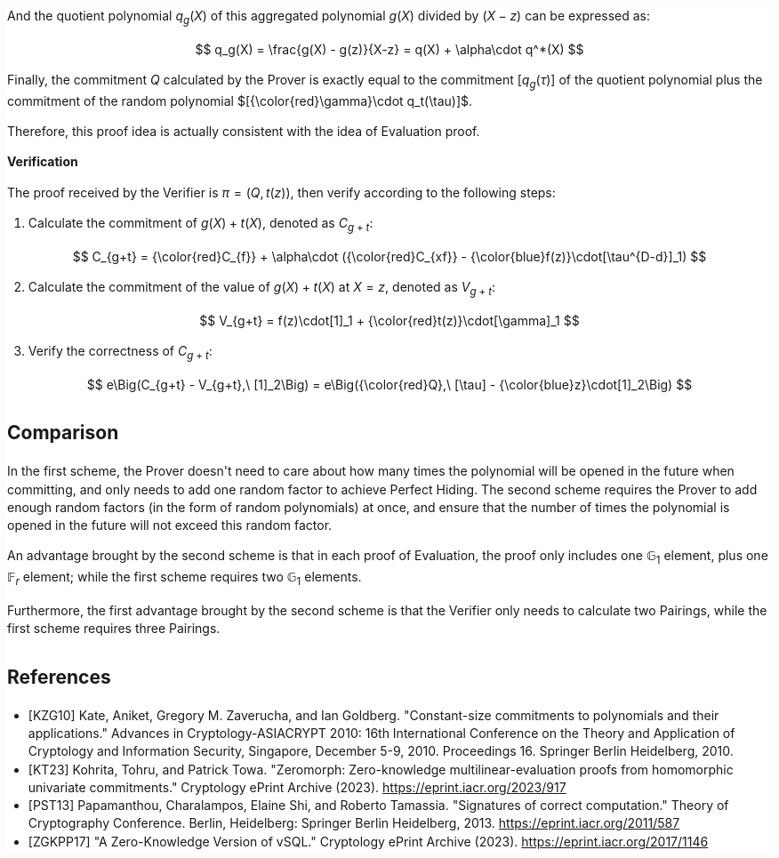 And the quotient polynomial $q_g(X)$ of this aggregated polynomial $g(X)$ divided by $(X-z)$ can be expressed as:

$$
q_g(X) = \frac{g(X) - g(z)}{X-z} = q(X) + \alpha\cdot q^*(X)
$$

Finally, the commitment $Q$ calculated by the Prover is exactly equal to the commitment $[q_g(\tau)]$ of the quotient polynomial plus the commitment of the random polynomial $[{\color{red}\gamma}\cdot q_t(\tau)]$.

Therefore, this proof idea is actually consistent with the idea of Evaluation proof.

**Verification**

The proof received by the Verifier is $\pi = \big(Q, t(z)\big)$, then verify according to the following steps:

1. Calculate the commitment of $g(X)+t(X)$, denoted as $C_{g+t}$:

$$
C_{g+t} = {\color{red}C_{f}} + \alpha\cdot ({\color{red}C_{xf}} - {\color{blue}f(z)}\cdot[\tau^{D-d}]_1)
$$

2. Calculate the commitment of the value of $g(X)+t(X)$ at $X=z$, denoted as $V_{g+t}$:

$$
V_{g+t} = f(z)\cdot[1]_1 + {\color{red}t(z)}\cdot[\gamma]_1
$$

3. Verify the correctness of $C_{g+t}$:

$$
e\Big(C_{g+t} - V_{g+t},\ [1]_2\Big) = e\Big({\color{red}Q},\ [\tau] - {\color{blue}z}\cdot[1]_2\Big) 
$$

## Comparison

In the first scheme, the Prover doesn't need to care about how many times the polynomial will be opened in the future when committing, and only needs to add one random factor to achieve Perfect Hiding. The second scheme requires the Prover to add enough random factors (in the form of random polynomials) at once, and ensure that the number of times the polynomial is opened in the future will not exceed this random factor.

An advantage brought by the second scheme is that in each proof of Evaluation, the proof only includes one $\mathbb{G}_1$ element, plus one $\mathbb{F}_r$ element; while the first scheme requires two $\mathbb{G}_1$ elements.

Furthermore, the first advantage brought by the second scheme is that the Verifier only needs to calculate two Pairings, while the first scheme requires three Pairings.

## References 

- [KZG10] Kate, Aniket, Gregory M. Zaverucha, and Ian Goldberg. "Constant-size commitments to polynomials and their applications." Advances in Cryptology-ASIACRYPT 2010: 16th International Conference on the Theory and Application of Cryptology and Information Security, Singapore, December 5-9, 2010. Proceedings 16. Springer Berlin Heidelberg, 2010.
- [KT23] Kohrita, Tohru, and Patrick Towa. "Zeromorph: Zero-knowledge multilinear-evaluation proofs from homomorphic univariate commitments." Cryptology ePrint Archive (2023). https://eprint.iacr.org/2023/917 
- [PST13] Papamanthou, Charalampos, Elaine Shi, and Roberto Tamassia. "Signatures of correct computation." Theory of Cryptography Conference. Berlin, Heidelberg: Springer Berlin Heidelberg, 2013. https://eprint.iacr.org/2011/587
- [ZGKPP17] "A Zero-Knowledge Version of vSQL." Cryptology ePrint Archive (2023). https://eprint.iacr.org/2017/1146